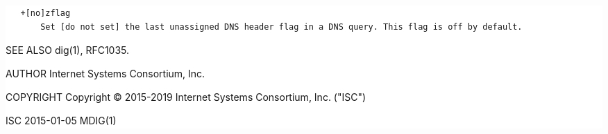        +[no]zflag
           Set [do not set] the last unassigned DNS header flag in a DNS query. This flag is off by default.

SEE ALSO
       dig(1), RFC1035.

AUTHOR
       Internet Systems Consortium, Inc.

COPYRIGHT
       Copyright © 2015-2019 Internet Systems Consortium, Inc. ("ISC")

ISC                                                                                                                                                    2015-01-05                                                                                                                                               MDIG(1)
